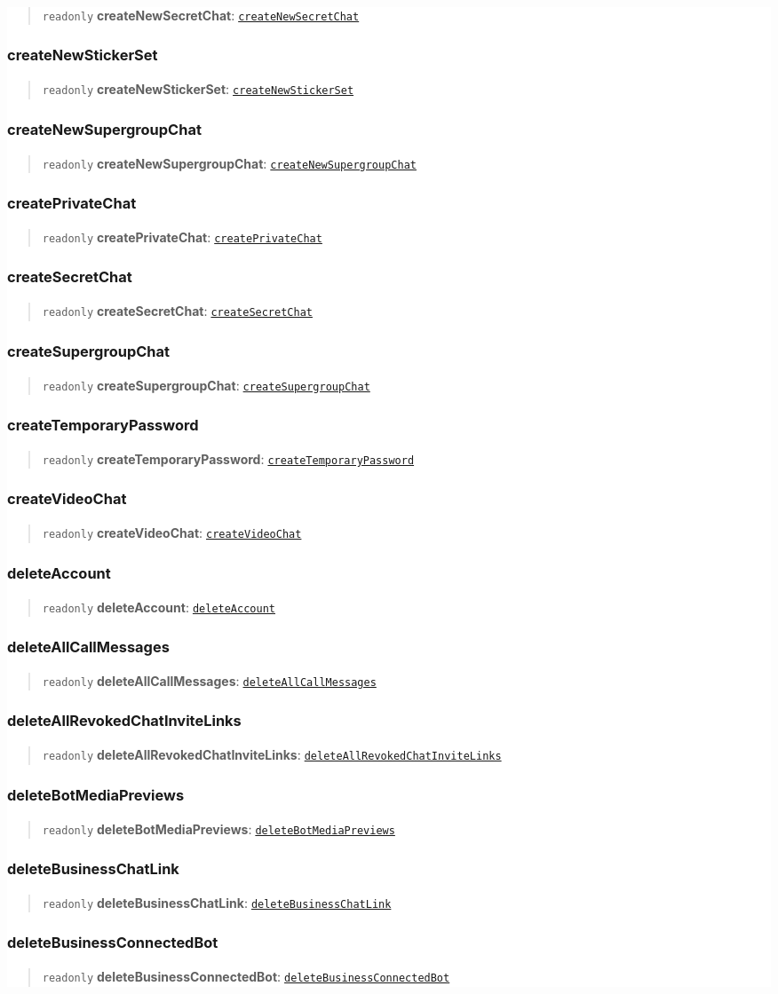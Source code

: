 > `readonly` **createNewSecretChat**: [`createNewSecretChat`](createNewSecretChat.md)

### createNewStickerSet

> `readonly` **createNewStickerSet**: [`createNewStickerSet`](createNewStickerSet.md)

### createNewSupergroupChat

> `readonly` **createNewSupergroupChat**: [`createNewSupergroupChat`](createNewSupergroupChat.md)

### createPrivateChat

> `readonly` **createPrivateChat**: [`createPrivateChat`](createPrivateChat.md)

### createSecretChat

> `readonly` **createSecretChat**: [`createSecretChat`](createSecretChat.md)

### createSupergroupChat

> `readonly` **createSupergroupChat**: [`createSupergroupChat`](createSupergroupChat.md)

### createTemporaryPassword

> `readonly` **createTemporaryPassword**: [`createTemporaryPassword`](createTemporaryPassword.md)

### createVideoChat

> `readonly` **createVideoChat**: [`createVideoChat`](createVideoChat.md)

### deleteAccount

> `readonly` **deleteAccount**: [`deleteAccount`](deleteAccount.md)

### deleteAllCallMessages

> `readonly` **deleteAllCallMessages**: [`deleteAllCallMessages`](deleteAllCallMessages.md)

### deleteAllRevokedChatInviteLinks

> `readonly` **deleteAllRevokedChatInviteLinks**: [`deleteAllRevokedChatInviteLinks`](deleteAllRevokedChatInviteLinks.md)

### deleteBotMediaPreviews

> `readonly` **deleteBotMediaPreviews**: [`deleteBotMediaPreviews`](deleteBotMediaPreviews.md)

### deleteBusinessChatLink

> `readonly` **deleteBusinessChatLink**: [`deleteBusinessChatLink`](deleteBusinessChatLink.md)

### deleteBusinessConnectedBot

> `readonly` **deleteBusinessConnectedBot**: [`deleteBusinessConnectedBot`](deleteBusinessConnectedBot.md)
